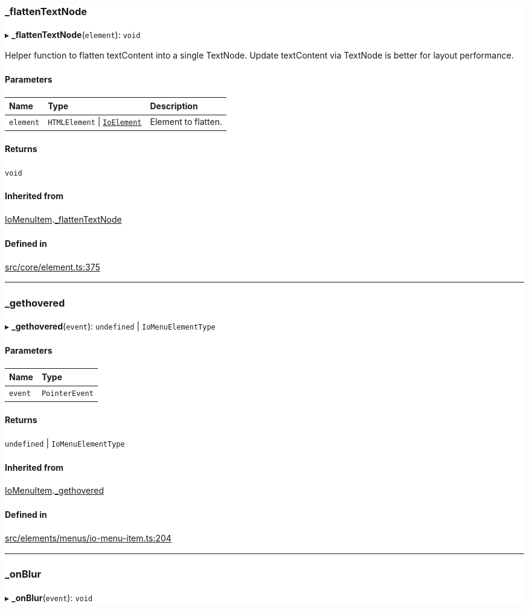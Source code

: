 ### \_flattenTextNode

▸ **_flattenTextNode**(`element`): `void`

Helper function to flatten textContent into a single TextNode.
Update textContent via TextNode is better for layout performance.

#### Parameters

| Name | Type | Description |
| :------ | :------ | :------ |
| `element` | `HTMLElement` \| [`IoElement`](IoElement.md) | Element to flatten. |

#### Returns

`void`

#### Inherited from

[IoMenuItem](IoMenuItem.md).[_flattenTextNode](IoMenuItem.md#_flattentextnode)

#### Defined in

[src/core/element.ts:375](https://github.com/io-gui/io/blob/main/src/core/element.ts#L375)

___

### \_gethovered

▸ **_gethovered**(`event`): `undefined` \| `IoMenuElementType`

#### Parameters

| Name | Type |
| :------ | :------ |
| `event` | `PointerEvent` |

#### Returns

`undefined` \| `IoMenuElementType`

#### Inherited from

[IoMenuItem](IoMenuItem.md).[_gethovered](IoMenuItem.md#_gethovered)

#### Defined in

[src/elements/menus/io-menu-item.ts:204](https://github.com/io-gui/io/blob/main/src/elements/menus/io-menu-item.ts#L204)

___

### \_onBlur

▸ **_onBlur**(`event`): `void`
